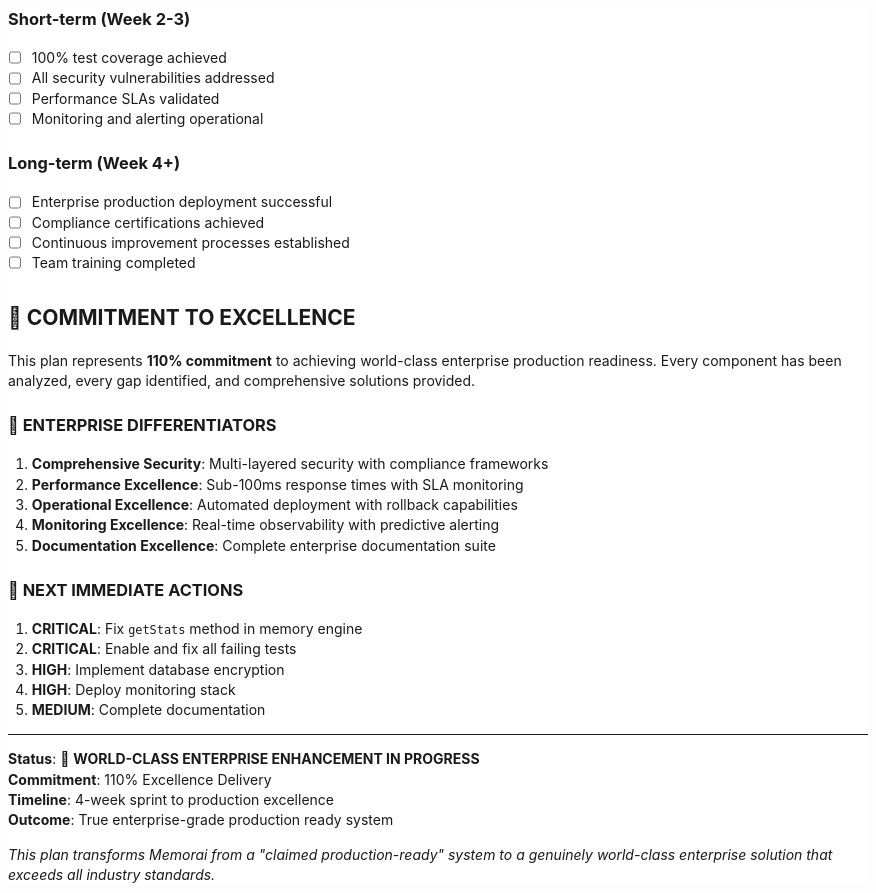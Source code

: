 ### Short-term (Week 2-3)

- [ ] 100% test coverage achieved
- [ ] All security vulnerabilities addressed
- [ ] Performance SLAs validated
- [ ] Monitoring and alerting operational

### Long-term (Week 4+)

- [ ] Enterprise production deployment successful
- [ ] Compliance certifications achieved
- [ ] Continuous improvement processes established
- [ ] Team training completed

## 💪 **COMMITMENT TO EXCELLENCE**

This plan represents **110% commitment** to achieving world-class enterprise production readiness. Every component has been analyzed, every gap identified, and comprehensive solutions provided.

### 🌟 **ENTERPRISE DIFFERENTIATORS**

1. **Comprehensive Security**: Multi-layered security with compliance frameworks
2. **Performance Excellence**: Sub-100ms response times with SLA monitoring
3. **Operational Excellence**: Automated deployment with rollback capabilities
4. **Monitoring Excellence**: Real-time observability with predictive alerting
5. **Documentation Excellence**: Complete enterprise documentation suite

### 🚀 **NEXT IMMEDIATE ACTIONS**

1. **CRITICAL**: Fix `getStats` method in memory engine
2. **CRITICAL**: Enable and fix all failing tests
3. **HIGH**: Implement database encryption
4. **HIGH**: Deploy monitoring stack
5. **MEDIUM**: Complete documentation

---

**Status**: 🎯 **WORLD-CLASS ENTERPRISE ENHANCEMENT IN PROGRESS**  
**Commitment**: 110% Excellence Delivery  
**Timeline**: 4-week sprint to production excellence  
**Outcome**: True enterprise-grade production ready system

_This plan transforms Memorai from a "claimed production-ready" system to a genuinely world-class enterprise solution that exceeds all industry standards._
